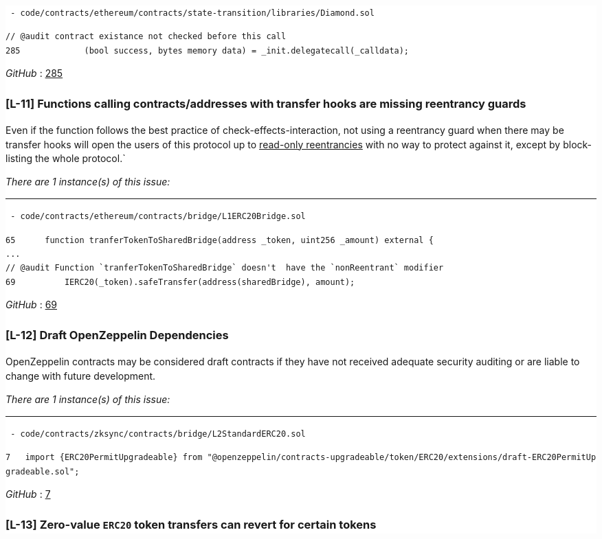 	 - code/contracts/ethereum/contracts/state-transition/libraries/Diamond.sol

```solidity
// @audit contract existance not checked before this call
285	            (bool success, bytes memory data) = _init.delegatecall(_calldata);
```

*GitHub* : [285](https://github.com/code-423n4/2024-03-zksync/blob/main/code/contracts/ethereum/contracts/state-transition/libraries/Diamond.sol#L285)

### [L-11]<a name="l-11"></a> Functions calling contracts/addresses with transfer hooks are missing reentrancy guards

Even if the function follows the best practice of check-effects-interaction, not using a reentrancy guard when there may be transfer hooks will open the users of this protocol up to [read-only reentrancies](https://chainsecurity.com/curve-lp-oracle-manipulation-post-mortem/) with no way to protect against it, except by block-listing the whole protocol.`

*There are 1 instance(s) of this issue:*


---

	 - code/contracts/ethereum/contracts/bridge/L1ERC20Bridge.sol

```solidity
65	    function tranferTokenToSharedBridge(address _token, uint256 _amount) external {
...
// @audit Function `tranferTokenToSharedBridge` doesn't  have the `nonReentrant` modifier
69	        IERC20(_token).safeTransfer(address(sharedBridge), amount);
```

*GitHub* : [69](https://github.com/code-423n4/2024-03-zksync/blob/main/code/contracts/ethereum/contracts/bridge/L1ERC20Bridge.sol#L69)

### [L-12]<a name="l-12"></a> Draft OpenZeppelin Dependencies

OpenZeppelin contracts may be considered draft contracts if they have not received adequate security auditing or are liable to change with future development.

*There are 1 instance(s) of this issue:*


---

	 - code/contracts/zksync/contracts/bridge/L2StandardERC20.sol

```solidity
7	import {ERC20PermitUpgradeable} from "@openzeppelin/contracts-upgradeable/token/ERC20/extensions/draft-ERC20PermitUpgradeable.sol";
```

*GitHub* : [7](https://github.com/code-423n4/2024-03-zksync/blob/main/code/contracts/zksync/contracts/bridge/L2StandardERC20.sol#L7)

### [L-13]<a name="l-13"></a> Zero-value `ERC20` token transfers can revert for certain tokens
